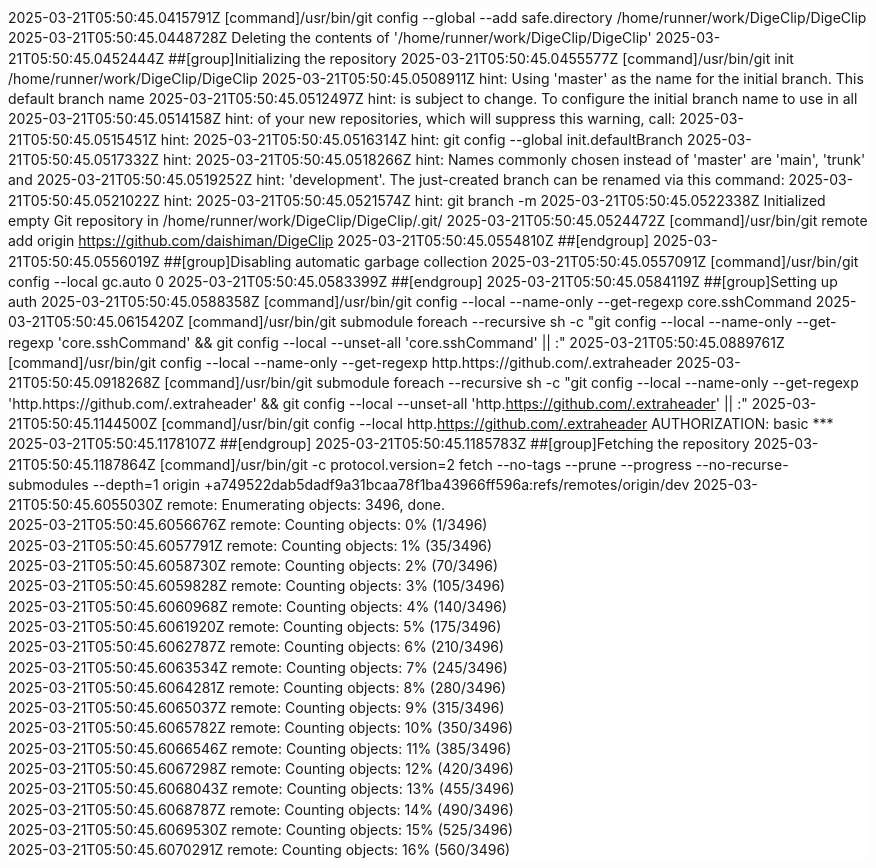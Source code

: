 2025-03-21T05:50:45.0415791Z [command]/usr/bin/git config --global --add safe.directory /home/runner/work/DigeClip/DigeClip
2025-03-21T05:50:45.0448728Z Deleting the contents of '/home/runner/work/DigeClip/DigeClip'
2025-03-21T05:50:45.0452444Z ##[group]Initializing the repository
2025-03-21T05:50:45.0455577Z [command]/usr/bin/git init /home/runner/work/DigeClip/DigeClip
2025-03-21T05:50:45.0508911Z hint: Using 'master' as the name for the initial branch. This default branch name
2025-03-21T05:50:45.0512497Z hint: is subject to change. To configure the initial branch name to use in all
2025-03-21T05:50:45.0514158Z hint: of your new repositories, which will suppress this warning, call:
2025-03-21T05:50:45.0515451Z hint:
2025-03-21T05:50:45.0516314Z hint: 	git config --global init.defaultBranch <name>
2025-03-21T05:50:45.0517332Z hint:
2025-03-21T05:50:45.0518266Z hint: Names commonly chosen instead of 'master' are 'main', 'trunk' and
2025-03-21T05:50:45.0519252Z hint: 'development'. The just-created branch can be renamed via this command:
2025-03-21T05:50:45.0521022Z hint:
2025-03-21T05:50:45.0521574Z hint: 	git branch -m <name>
2025-03-21T05:50:45.0522338Z Initialized empty Git repository in /home/runner/work/DigeClip/DigeClip/.git/
2025-03-21T05:50:45.0524472Z [command]/usr/bin/git remote add origin https://github.com/daishiman/DigeClip
2025-03-21T05:50:45.0554810Z ##[endgroup]
2025-03-21T05:50:45.0556019Z ##[group]Disabling automatic garbage collection
2025-03-21T05:50:45.0557091Z [command]/usr/bin/git config --local gc.auto 0
2025-03-21T05:50:45.0583399Z ##[endgroup]
2025-03-21T05:50:45.0584119Z ##[group]Setting up auth
2025-03-21T05:50:45.0588358Z [command]/usr/bin/git config --local --name-only --get-regexp core\.sshCommand
2025-03-21T05:50:45.0615420Z [command]/usr/bin/git submodule foreach --recursive sh -c "git config --local --name-only --get-regexp 'core\.sshCommand' && git config --local --unset-all 'core.sshCommand' || :"
2025-03-21T05:50:45.0889761Z [command]/usr/bin/git config --local --name-only --get-regexp http\.https\:\/\/github\.com\/\.extraheader
2025-03-21T05:50:45.0918268Z [command]/usr/bin/git submodule foreach --recursive sh -c "git config --local --name-only --get-regexp 'http\.https\:\/\/github\.com\/\.extraheader' && git config --local --unset-all 'http.https://github.com/.extraheader' || :"
2025-03-21T05:50:45.1144500Z [command]/usr/bin/git config --local http.https://github.com/.extraheader AUTHORIZATION: basic ***
2025-03-21T05:50:45.1178107Z ##[endgroup]
2025-03-21T05:50:45.1185783Z ##[group]Fetching the repository
2025-03-21T05:50:45.1187864Z [command]/usr/bin/git -c protocol.version=2 fetch --no-tags --prune --progress --no-recurse-submodules --depth=1 origin +a749522dab5dadf9a31bcaa78f1ba43966ff596a:refs/remotes/origin/dev
2025-03-21T05:50:45.6055030Z remote: Enumerating objects: 3496, done.        
2025-03-21T05:50:45.6056676Z remote: Counting objects:   0% (1/3496)        
2025-03-21T05:50:45.6057791Z remote: Counting objects:   1% (35/3496)        
2025-03-21T05:50:45.6058730Z remote: Counting objects:   2% (70/3496)        
2025-03-21T05:50:45.6059828Z remote: Counting objects:   3% (105/3496)        
2025-03-21T05:50:45.6060968Z remote: Counting objects:   4% (140/3496)        
2025-03-21T05:50:45.6061920Z remote: Counting objects:   5% (175/3496)        
2025-03-21T05:50:45.6062787Z remote: Counting objects:   6% (210/3496)        
2025-03-21T05:50:45.6063534Z remote: Counting objects:   7% (245/3496)        
2025-03-21T05:50:45.6064281Z remote: Counting objects:   8% (280/3496)        
2025-03-21T05:50:45.6065037Z remote: Counting objects:   9% (315/3496)        
2025-03-21T05:50:45.6065782Z remote: Counting objects:  10% (350/3496)        
2025-03-21T05:50:45.6066546Z remote: Counting objects:  11% (385/3496)        
2025-03-21T05:50:45.6067298Z remote: Counting objects:  12% (420/3496)        
2025-03-21T05:50:45.6068043Z remote: Counting objects:  13% (455/3496)        
2025-03-21T05:50:45.6068787Z remote: Counting objects:  14% (490/3496)        
2025-03-21T05:50:45.6069530Z remote: Counting objects:  15% (525/3496)        
2025-03-21T05:50:45.6070291Z remote: Counting objects:  16% (560/3496)        